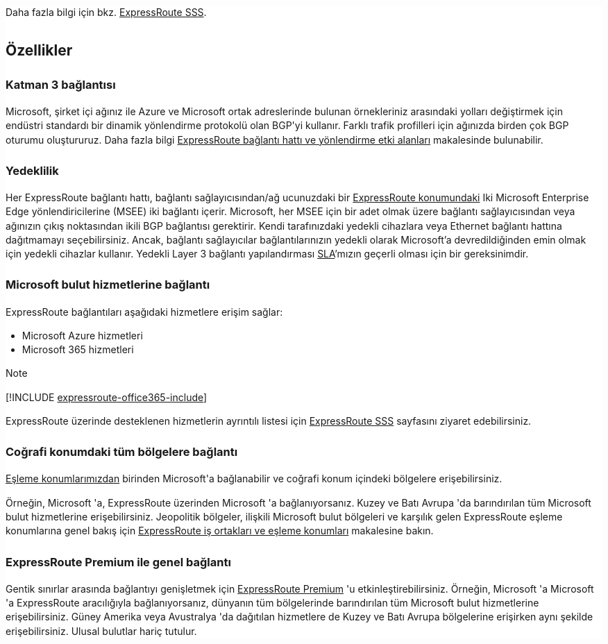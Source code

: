 Daha fazla bilgi için bkz. [ExpressRoute SSS](expressroute-faqs.md).

## <a name="features"></a>Özellikler

### <a name="layer-3-connectivity"></a>Katman 3 bağlantısı
Microsoft, şirket içi ağınız ile Azure ve Microsoft ortak adreslerinde bulunan örnekleriniz arasındaki yolları değiştirmek için endüstri standardı bir dinamik yönlendirme protokolü olan BGP'yi kullanır. Farklı trafik profilleri için ağınızda birden çok BGP oturumu oluştururuz. Daha fazla bilgi [ExpressRoute bağlantı hattı ve yönlendirme etki alanları](expressroute-circuit-peerings.md) makalesinde bulunabilir. 

### <a name="redundancy"></a>Yedeklilik
Her ExpressRoute bağlantı hattı, bağlantı sağlayıcısından/ağ ucunuzdaki bir [ExpressRoute konumundaki](./expressroute-locations.md#expressroute-locations) Iki Microsoft Enterprise Edge yönlendiricilerine (MSEE) iki bağlantı içerir. Microsoft, her MSEE için bir adet olmak üzere bağlantı sağlayıcısından veya ağınızın çıkış noktasından ikili BGP bağlantısı gerektirir. Kendi tarafınızdaki yedekli cihazlara veya Ethernet bağlantı hattına dağıtmamayı seçebilirsiniz. Ancak, bağlantı sağlayıcılar bağlantılarınızın yedekli olarak Microsoft’a devredildiğinden emin olmak için yedekli cihazlar kullanır. Yedekli Layer 3 bağlantı yapılandırması [SLA](https://azure.microsoft.com/support/legal/sla/)’mızın geçerli olması için bir gereksinimdir.

### <a name="connectivity-to-microsoft-cloud-services"></a>Microsoft bulut hizmetlerine bağlantı
ExpressRoute bağlantıları aşağıdaki hizmetlere erişim sağlar:
* Microsoft Azure hizmetleri
* Microsoft 365 hizmetleri

> [!NOTE]
> [!INCLUDE [expressroute-office365-include](../../includes/expressroute-office365-include.md)]
> 

ExpressRoute üzerinde desteklenen hizmetlerin ayrıntılı listesi için [ExpressRoute SSS](expressroute-faqs.md) sayfasını ziyaret edebilirsiniz.

### <a name="connectivity-to-all-regions-within-a-geopolitical-region"></a>Coğrafi konumdaki tüm bölgelere bağlantı
[Eşleme konumlarımızdan](expressroute-locations.md) birinden Microsoft'a bağlanabilir ve coğrafi konum içindeki bölgelere erişebilirsiniz.

Örneğin, Microsoft 'a, ExpressRoute üzerinden Microsoft 'a bağlanıyorsanız. Kuzey ve Batı Avrupa 'da barındırılan tüm Microsoft bulut hizmetlerine erişebilirsiniz. Jeopolitik bölgeler, ilişkili Microsoft bulut bölgeleri ve karşılık gelen ExpressRoute eşleme konumlarına genel bakış için [ExpressRoute iş ortakları ve eşleme konumları](expressroute-locations.md) makalesine bakın.

### <a name="global-connectivity-with-expressroute-premium"></a>ExpressRoute Premium ile genel bağlantı
Gentik sınırlar arasında bağlantıyı genişletmek için [ExpressRoute Premium](expressroute-faqs.md) 'u etkinleştirebilirsiniz. Örneğin, Microsoft 'a Microsoft 'a ExpressRoute aracılığıyla bağlanıyorsanız, dünyanın tüm bölgelerinde barındırılan tüm Microsoft bulut hizmetlerine erişebilirsiniz. Güney Amerika veya Avustralya 'da dağıtılan hizmetlere de Kuzey ve Batı Avrupa bölgelerine erişirken aynı şekilde erişebilirsiniz. Ulusal bulutlar hariç tutulur.
